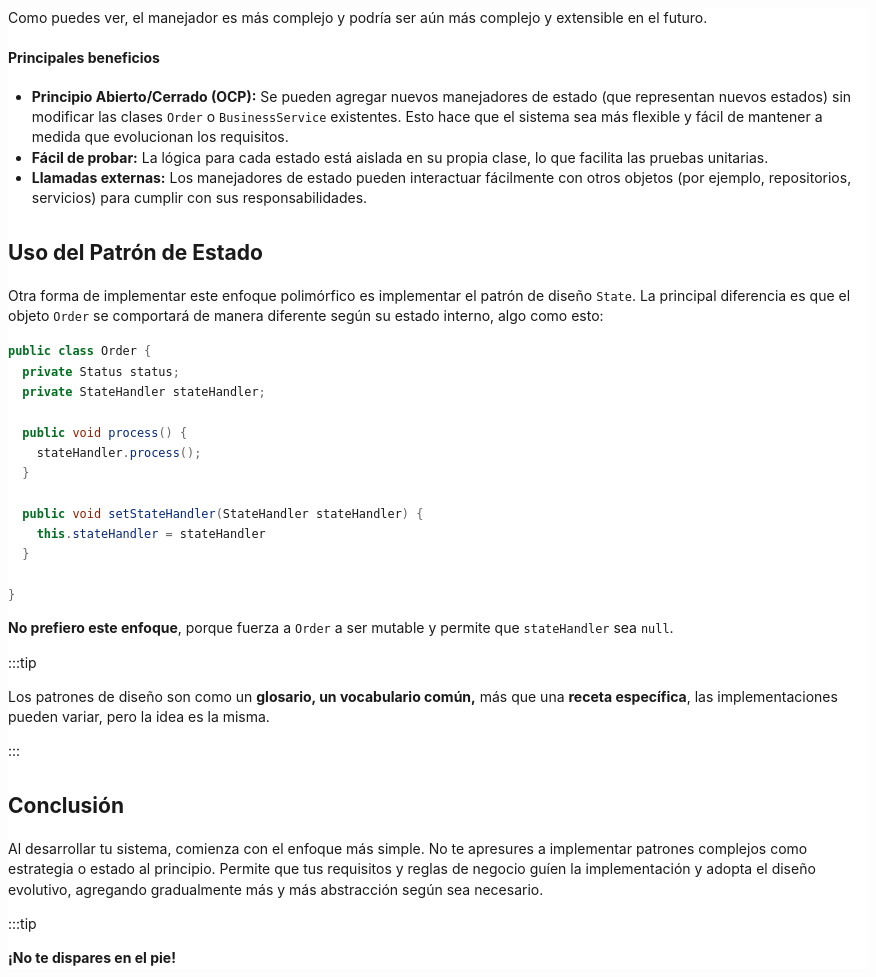 Como puedes ver, el manejador es más complejo y podría ser aún más complejo y extensible en el futuro.

#### Principales beneficios

- **Principio Abierto/Cerrado (OCP):** Se pueden agregar nuevos manejadores de estado (que representan nuevos estados) sin modificar las clases `Order` o `BusinessService` existentes. Esto hace que el sistema sea más flexible y fácil de mantener a medida que evolucionan los requisitos.
- **Fácil de probar:** La lógica para cada estado está aislada en su propia clase, lo que facilita las pruebas unitarias.
- **Llamadas externas:** Los manejadores de estado pueden interactuar fácilmente con otros objetos (por ejemplo, repositorios, servicios) para cumplir con sus responsabilidades.

## Uso del Patrón de Estado

Otra forma de implementar este enfoque polimórfico es implementar el patrón de diseño `State`. La principal diferencia es que el objeto `Order` se comportará de manera diferente según su estado interno, algo como esto:

```java
public class Order {
  private Status status;
  private StateHandler stateHandler;

  public void process() {
    stateHandler.process();
  }

  public void setStateHandler(StateHandler stateHandler) {
    this.stateHandler = stateHandler
  }

}
```

**No prefiero este enfoque**, porque fuerza a `Order` a ser mutable y permite que `stateHandler` sea `null`.

:::tip

Los patrones de diseño son como un **glosario, un vocabulario común,** más que una **receta específica**, las implementaciones pueden variar, pero la idea es la misma.

:::

## Conclusión

Al desarrollar tu sistema, comienza con el enfoque más simple. No te apresures a implementar patrones complejos como estrategia o estado al principio. Permite que tus requisitos y reglas de negocio guíen la implementación y adopta el diseño evolutivo, agregando gradualmente más y más abstracción según sea necesario.

:::tip

**¡No te dispares en el pie!**
